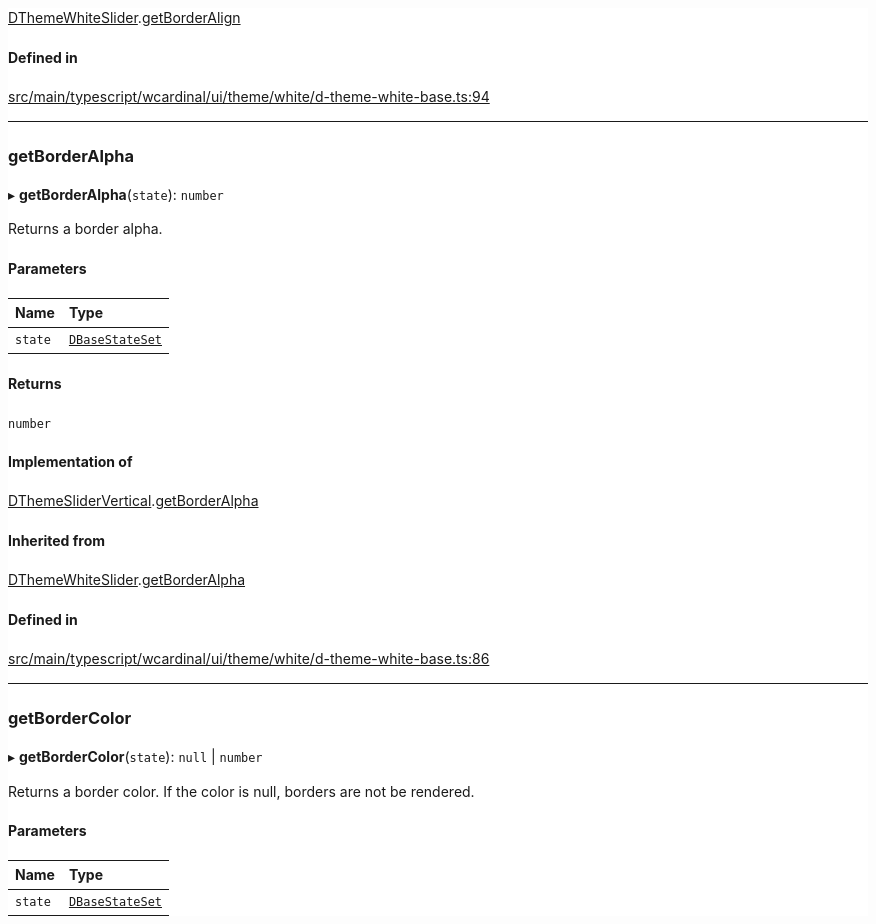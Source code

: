 [DThemeWhiteSlider](DThemeWhiteSlider.md).[getBorderAlign](DThemeWhiteSlider.md#getborderalign)

#### Defined in

[src/main/typescript/wcardinal/ui/theme/white/d-theme-white-base.ts:94](https://github.com/winter-cardinal/winter-cardinal-ui/blob/v0.179.0/src/main/typescript/wcardinal/ui/theme/white/d-theme-white-base.ts#L94)

___

### getBorderAlpha

▸ **getBorderAlpha**(`state`): `number`

Returns a border alpha.

#### Parameters

| Name | Type |
| :------ | :------ |
| `state` | [`DBaseStateSet`](../interfaces/DBaseStateSet.md) |

#### Returns

`number`

#### Implementation of

[DThemeSliderVertical](../interfaces/DThemeSliderVertical.md).[getBorderAlpha](../interfaces/DThemeSliderVertical.md#getborderalpha)

#### Inherited from

[DThemeWhiteSlider](DThemeWhiteSlider.md).[getBorderAlpha](DThemeWhiteSlider.md#getborderalpha)

#### Defined in

[src/main/typescript/wcardinal/ui/theme/white/d-theme-white-base.ts:86](https://github.com/winter-cardinal/winter-cardinal-ui/blob/v0.179.0/src/main/typescript/wcardinal/ui/theme/white/d-theme-white-base.ts#L86)

___

### getBorderColor

▸ **getBorderColor**(`state`): ``null`` \| `number`

Returns a border color.
If the color is null, borders are not be rendered.

#### Parameters

| Name | Type |
| :------ | :------ |
| `state` | [`DBaseStateSet`](../interfaces/DBaseStateSet.md) |
